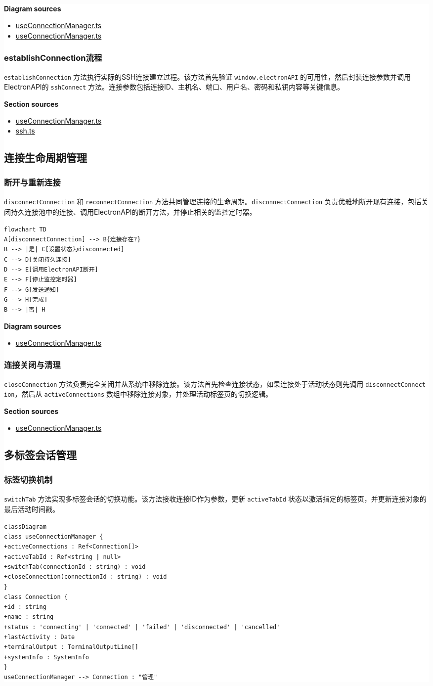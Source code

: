 **Diagram sources**
- [useConnectionManager.ts](file://src/composables/useConnectionManager.ts#L31-L79)
- [useConnectionManager.ts](file://src/composables/useConnectionManager.ts#L82-L211)

### establishConnection流程

`establishConnection` 方法执行实际的SSH连接建立过程。该方法首先验证 `window.electronAPI` 的可用性，然后封装连接参数并调用ElectronAPI的 `sshConnect` 方法。连接参数包括连接ID、主机名、端口、用户名、密码和私钥内容等关键信息。

**Section sources**
- [useConnectionManager.ts](file://src/composables/useConnectionManager.ts#L82-L211)
- [ssh.ts](file://src/types/ssh.ts#L37-L47)

## 连接生命周期管理

### 断开与重新连接

`disconnectConnection` 和 `reconnectConnection` 方法共同管理连接的生命周期。`disconnectConnection` 负责优雅地断开现有连接，包括关闭持久连接池中的连接、调用ElectronAPI的断开方法，并停止相关的监控定时器。

```mermaid
flowchart TD
A[disconnectConnection] --> B{连接存在?}
B --> |是| C[设置状态为disconnected]
C --> D[关闭持久连接]
D --> E[调用ElectronAPI断开]
E --> F[停止监控定时器]
F --> G[发送通知]
G --> H[完成]
B --> |否| H
```

**Diagram sources**
- [useConnectionManager.ts](file://src/composables/useConnectionManager.ts#L245-L295)

### 连接关闭与清理

`closeConnection` 方法负责完全关闭并从系统中移除连接。该方法首先检查连接状态，如果连接处于活动状态则先调用 `disconnectConnection`，然后从 `activeConnections` 数组中移除连接对象，并处理活动标签页的切换逻辑。

**Section sources**
- [useConnectionManager.ts](file://src/composables/useConnectionManager.ts#L300-L348)

## 多标签会话管理

### 标签切换机制

`switchTab` 方法实现多标签会话的切换功能。该方法接收连接ID作为参数，更新 `activeTabId` 状态以激活指定的标签页，并更新连接对象的最后活动时间戳。

```mermaid
classDiagram
class useConnectionManager {
+activeConnections : Ref<Connection[]>
+activeTabId : Ref<string | null>
+switchTab(connectionId : string) : void
+closeConnection(connectionId : string) : void
}
class Connection {
+id : string
+name : string
+status : 'connecting' | 'connected' | 'failed' | 'disconnected' | 'cancelled'
+lastActivity : Date
+terminalOutput : TerminalOutputLine[]
+systemInfo : SystemInfo
}
useConnectionManager --> Connection : "管理"
```